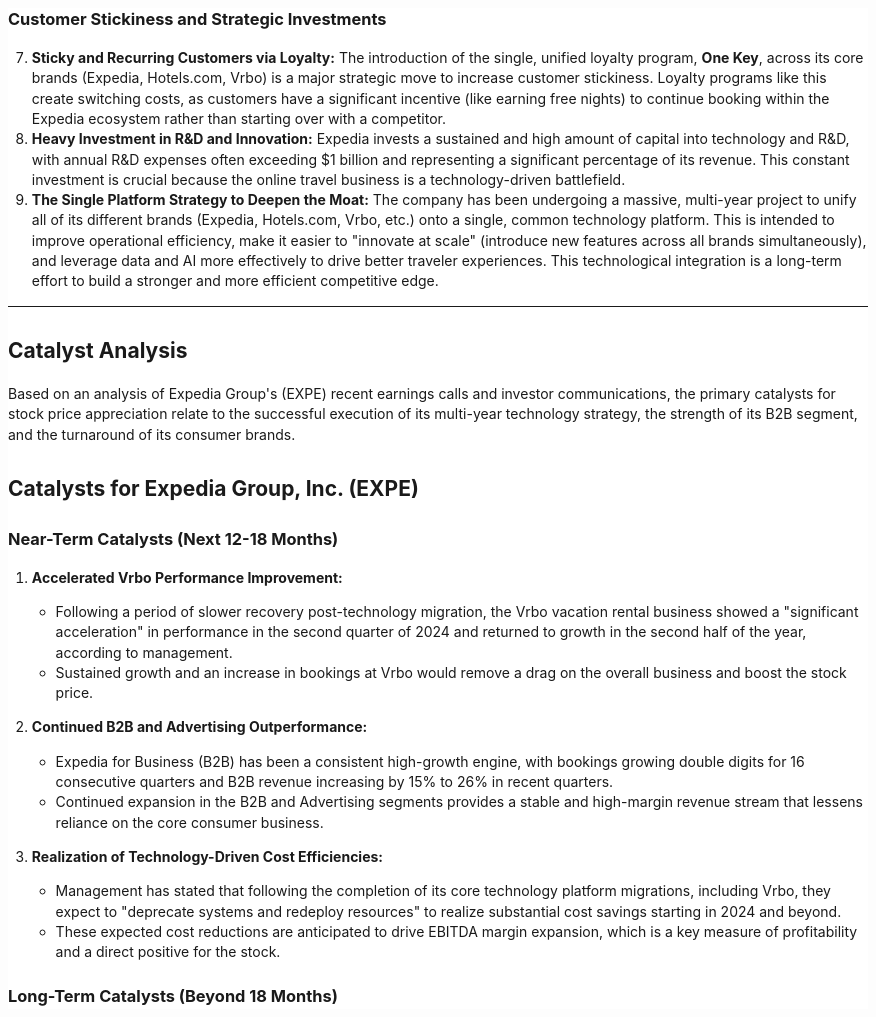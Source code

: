 ### Customer Stickiness and Strategic Investments

7.  **Sticky and Recurring Customers via Loyalty:** The introduction of the single, unified loyalty program, **One Key**, across its core brands (Expedia, Hotels.com, Vrbo) is a major strategic move to increase customer stickiness. Loyalty programs like this create switching costs, as customers have a significant incentive (like earning free nights) to continue booking within the Expedia ecosystem rather than starting over with a competitor.
8.  **Heavy Investment in R&D and Innovation:** Expedia invests a sustained and high amount of capital into technology and R&D, with annual R&D expenses often exceeding $1 billion and representing a significant percentage of its revenue. This constant investment is crucial because the online travel business is a technology-driven battlefield.
9.  **The Single Platform Strategy to Deepen the Moat:** The company has been undergoing a massive, multi-year project to unify all of its different brands (Expedia, Hotels.com, Vrbo, etc.) onto a single, common technology platform. This is intended to improve operational efficiency, make it easier to "innovate at scale" (introduce new features across all brands simultaneously), and leverage data and AI more effectively to drive better traveler experiences. This technological integration is a long-term effort to build a stronger and more efficient competitive edge.

---

## Catalyst Analysis

Based on an analysis of Expedia Group's (EXPE) recent earnings calls and investor communications, the primary catalysts for stock price appreciation relate to the successful execution of its multi-year technology strategy, the strength of its B2B segment, and the turnaround of its consumer brands.

## Catalysts for Expedia Group, Inc. (EXPE)

### Near-Term Catalysts (Next 12-18 Months)

1.  **Accelerated Vrbo Performance Improvement:**
    *   Following a period of slower recovery post-technology migration, the Vrbo vacation rental business showed a "significant acceleration" in performance in the second quarter of 2024 and returned to growth in the second half of the year, according to management.
    *   Sustained growth and an increase in bookings at Vrbo would remove a drag on the overall business and boost the stock price.

2.  **Continued B2B and Advertising Outperformance:**
    *   Expedia for Business (B2B) has been a consistent high-growth engine, with bookings growing double digits for 16 consecutive quarters and B2B revenue increasing by 15% to 26% in recent quarters.
    *   Continued expansion in the B2B and Advertising segments provides a stable and high-margin revenue stream that lessens reliance on the core consumer business.

3.  **Realization of Technology-Driven Cost Efficiencies:**
    *   Management has stated that following the completion of its core technology platform migrations, including Vrbo, they expect to "deprecate systems and redeploy resources" to realize substantial cost savings starting in 2024 and beyond.
    *   These expected cost reductions are anticipated to drive EBITDA margin expansion, which is a key measure of profitability and a direct positive for the stock.

### Long-Term Catalysts (Beyond 18 Months)
